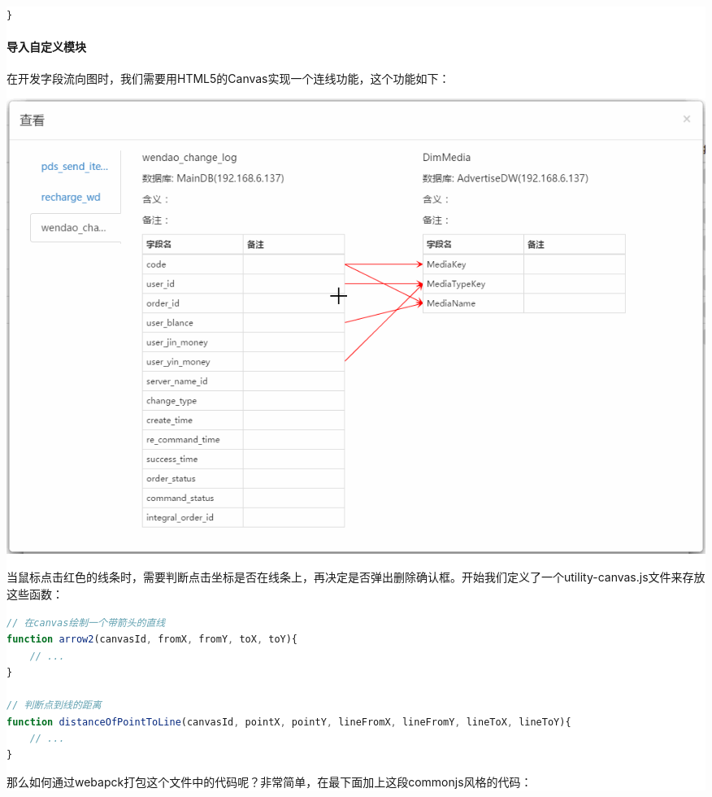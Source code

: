 ``` JavaScript
}
```

#### 导入自定义模块

在开发字段流向图时，我们需要用HTML5的Canvas实现一个连线功能，这个功能如下：

![](/assets/vue/connect.gif)

当鼠标点击红色的线条时，需要判断点击坐标是否在线条上，再决定是否弹出删除确认框。开始我们定义了一个utility-canvas.js文件来存放这些函数：

``` JavaScript
// 在canvas绘制一个带箭头的直线
function arrow2(canvasId, fromX, fromY, toX, toY){
    // ...
}

// 判断点到线的距离
function distanceOfPointToLine(canvasId, pointX, pointY, lineFromX, lineFromY, lineToX, lineToY){
    // ...
}
```

那么如何通过webapck打包这个文件中的代码呢？非常简单，在最下面加上这段commonjs风格的代码：
